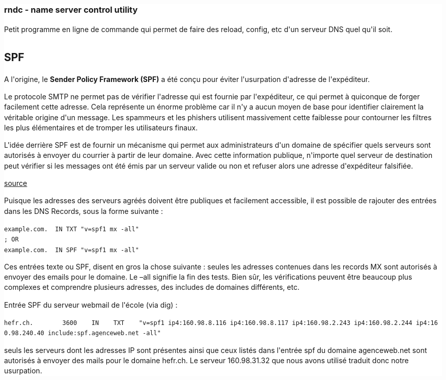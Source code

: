 ### rndc - name server control utility

Petit programme en ligne de commande qui permet de faire des reload, config, etc d'un serveur DNS quel qu'il soit.

## SPF

A l'origine, le **Sender Policy Framework (SPF)** a été conçu pour éviter l'usurpation d'adresse de l'expéditeur.

Le protocole SMTP ne permet pas de vérifier l'adresse qui est fournie par l'expéditeur, ce qui permet à quiconque de forger facilement cette adresse. Cela représente un énorme problème car il n'y a aucun moyen de base pour identifier clairement la véritable origine d'un message. Les spammeurs et les phishers utilisent massivement cette faiblesse pour contourner les filtres les plus élémentaires et de tromper les utilisateurs finaux.

L'idée derrière SPF est de fournir un mécanisme qui permet aux administrateurs d'un domaine de spécifier quels serveurs sont autorisés à envoyer du courrier à partir de leur domaine. Avec cette information publique, n'importe quel serveur de destination peut vérifier si les messages ont été émis par un serveur valide ou non et refuser alors une adresse d'expéditeur falsifiée.

[source](http://www.mailcleaner.net/informations/spf.html)

Puisque les adresses des serveurs agréés doivent être publiques et facilement accessible, il est possible de rajouter des entrées dans les DNS Records, sous la forme suivante :
```
example.com.  IN TXT "v=spf1 mx -all"
; OR
example.com.  IN SPF "v=spf1 mx -all"
```

Ces entrées texte ou SPF, disent en gros la chose suivante : seules les adresses contenues dans les records MX sont autorisés à envoyer des emails pour le domaine. Le –all signifie la fin des tests. Bien sûr, les vérifications peuvent être beaucoup plus complexes et comprendre plusieurs adresses, des includes de domaines différents, etc.

Entrée SPF du serveur webmail de l'école (via dig) :
```
hefr.ch.        3600    IN    TXT    "v=spf1 ip4:160.98.8.116 ip4:160.98.8.117 ip4:160.98.2.243 ip4:160.98.2.244 ip4:160.98.240.40 include:spf.agenceweb.net -all"
```
seuls les serveurs dont les adresses IP sont présentes ainsi que ceux listés dans l'entrée spf du domaine agenceweb.net sont autorisés à envoyer des mails pour le domaine hefr.ch. Le serveur 160.98.31.32 que nous avons utilisé traduit donc notre usurpation.

